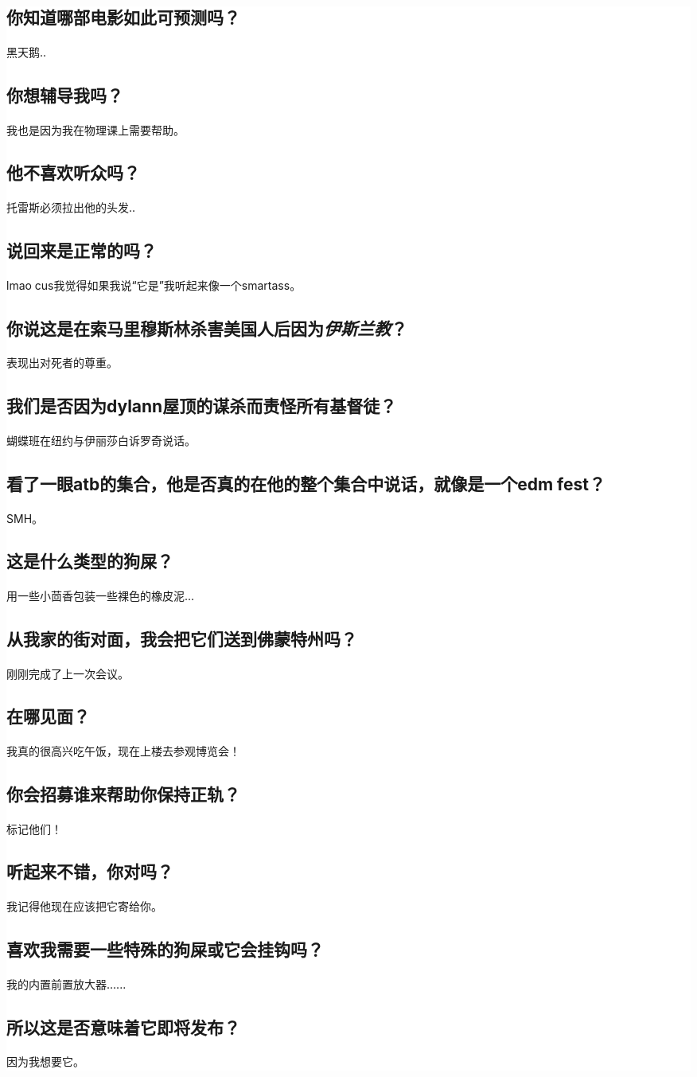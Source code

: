 ## 你知道哪部电影如此可预测吗？
黑天鹅..

## 你想辅导我吗？
我也是因为我在物理课上需要帮助。

## 他不喜欢听众吗？
托雷斯必须拉出他的头发..

## 说回来是正常的吗？
lmao cus我觉得如果我说“它是”我听起来像一个smartass。

## 你说这是在索马里穆斯林杀害美国人后因为*伊斯兰教*？
表现出对死者的尊重。

## 我们是否因为dylann屋顶的谋杀而责怪所有基督徒？
蝴蝶班在纽约与伊丽莎白诉罗奇说话。

## 看了一眼atb的集合，他是否真的在他的整个集合中说话，就像是一个edm fest？
SMH。

## 这是什么类型的狗屎？
用一些小茴香包装一些裸色的橡皮泥...

## 从我家的街对面，我会把它们送到佛蒙特州吗？
刚刚完成了上一次会议。

##  在哪见面？
我真的很高兴吃午饭，现在上楼去参观博览会！

## 你会招募谁来帮助你保持正轨？
标记他们！

## 听起来不错，你对吗？
我记得他现在应该把它寄给你。

## 喜欢我需要一些特殊的狗屎或它会挂钩吗？
我的内置前置放大器......

## 所以这是否意味着它即将发布？
因为我想要它。
